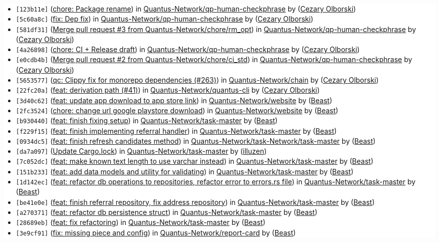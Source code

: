 - `[123b11e]` ([chore: Package rename](https://github.com/Quantus-Network/qp-human-checkphrase/commit/123b11ee6da6e354908ebceb251733e68a75dad8)) in [Quantus-Network/qp-human-checkphrase](https://github.com/Quantus-Network/qp-human-checkphrase) by ([Cezary Olborski](https://github.com/czareko))
- `[5c60a8c]` ([fix: Dep fix](https://github.com/Quantus-Network/qp-human-checkphrase/commit/5c60a8cb1b7fa08e03262e5c1b5531cd5444d772)) in [Quantus-Network/qp-human-checkphrase](https://github.com/Quantus-Network/qp-human-checkphrase) by ([Cezary Olborski](https://github.com/czareko))
- `[581df31]` ([Merge pull request #3 from Quantus-Network/chore/rm_opt](https://github.com/Quantus-Network/qp-human-checkphrase/commit/581df31dec15573e6cac26367bdab278a62900c7)) in [Quantus-Network/qp-human-checkphrase](https://github.com/Quantus-Network/qp-human-checkphrase) by ([Cezary Olborski](https://github.com/czareko))
- `[4a26898]` ([chore: CI + Release draft](https://github.com/Quantus-Network/qp-human-checkphrase/commit/4a26898f3239f66cd0e415cde2604ca01de39775)) in [Quantus-Network/qp-human-checkphrase](https://github.com/Quantus-Network/qp-human-checkphrase) by ([Cezary Olborski](https://github.com/czareko))
- `[e0cdb4b]` ([Merge pull request #2 from Quantus-Network/chore/ci_std](https://github.com/Quantus-Network/qp-human-checkphrase/commit/e0cdb4bf2d0db773e36a84039164c40d8f1cd742)) in [Quantus-Network/qp-human-checkphrase](https://github.com/Quantus-Network/qp-human-checkphrase) by ([Cezary Olborski](https://github.com/czareko))
- `[5653577]` ([qc: Clippy fix for monorepo dependencies (#263)](https://github.com/Quantus-Network/chain/commit/5653577e3f1efb3d3a70cb634a30cb853c5948bb)) in [Quantus-Network/chain](https://github.com/Quantus-Network/chain) by ([Cezary Olborski](https://github.com/czareko))
- `[22fc20a]` ([feat: derivation path (#41)](https://github.com/Quantus-Network/quantus-cli/commit/22fc20aad251091f09de8160a84f31ed270ae1f9)) in [Quantus-Network/quantus-cli](https://github.com/Quantus-Network/quantus-cli) by ([Cezary Olborski](https://github.com/czareko))
- `[3d40c62]` ([feat: update app download to app store link](https://github.com/Quantus-Network/website/commit/3d40c62c1b5d45266419aa2e7197a430bda73798)) in [Quantus-Network/website](https://github.com/Quantus-Network/website) by ([Beast](https://github.com/dewabisma))
- `[2fc3524]` ([chore: change url google playstore download](https://github.com/Quantus-Network/website/commit/2fc3524b2416e76df7b26c4f5741dd86efd14e4e)) in [Quantus-Network/website](https://github.com/Quantus-Network/website) by ([Beast](https://github.com/dewabisma))
- `[b930440]` ([feat: finish fixing setup](https://github.com/Quantus-Network/task-master/commit/b930440f586ca50701420c65572d0d0ce25f06f4)) in [Quantus-Network/task-master](https://github.com/Quantus-Network/task-master) by ([Beast](https://github.com/dewabisma))
- `[f229f15]` ([feat: finish implementing referral handler](https://github.com/Quantus-Network/task-master/commit/f229f15a256fa7d8c7006b36f60da30cf1c54128)) in [Quantus-Network/task-master](https://github.com/Quantus-Network/task-master) by ([Beast](https://github.com/dewabisma))
- `[0934dc5]` ([feat: finish refresh candidates method](https://github.com/Quantus-Network/task-master/commit/0934dc509afd1200c0b6cfaec2cb29a27747ed38)) in [Quantus-Network/task-Network/task-master](https://github.com/Quantus-Network/task-master) by ([Beast](https://github.com/dewabisma))
- `[da7a097]` ([Update Cargo.lock](https://github.com/Quantus-Network/task-master/commit/da7a097207cac9fc07fe3b43b4eb03b511c992ee)) in [Quantus-Network/task-master](https://github.com/Quantus-Network/task-master) by ([illuzen](https://github.com/illuzen))
- `[7c052dc]` ([feat: make known text length to use varchar instead](https://github.com/Quantus-Network/task-master/commit/7c052dcb6ef300e711c6d61e55df953bc436cedb)) in [Quantus-Network/task-master](https://github.com/Quantus-Network/task-master) by ([Beast](https://github.com/dewabisma))
- `[151b233]` ([feat: add data models and utility for validating](https://github.com/Quantus-Network/task-master/commit/151b2336909a00e1e151e5ab2f039f9baef82367)) in [Quantus-Network/task-master](https://github.com/Quantus-Network/task-master) by ([Beast](https://github.com/dewabisma))
- `[1d142ec]` ([feat: refactor db operations to repositories, refactor error to errors.rs file](https://github.com/Quantus-Network/task-master/commit/1d142eca8127d575a73f07f239a7674303fbf88a)) in [Quantus-Network/task-master](https://github.com/Quantus-Network/task-master) by ([Beast](https://github.com/dewabisma))
- `[be41e0e]` ([feat: finish referral repository, fix address repository](https://github.com/Quantus-Network/task-master/commit/be41e0e6dad583c3b72131c4dcdec7dc37ff9421)) in [Quantus-Network/task-master](https://github.com/Quantus-Network/task-master) by ([Beast](https://github.com/dewabisma))
- `[a270371]` ([feat: refactor db persistence struct](https://github.com/Quantus-Network/task-master/commit/a27037194fda29b12a84763999c7dc74efffcdef)) in [Quantus-Network/task-master](https://github.com/Quantus-Network/task-master) by ([Beast](https://github.com/dewabisma))
- `[28689eb]` ([feat: fix refactoring](https://github.com/Quantus-Network/task-master/commit/28689eb617b1da9342ec7ba73c53e19e4bb51386)) in [Quantus-Network/task-master](https://github.com/Quantus-Network/task-master) by ([Beast](https://github.com/dewabisma))
- `[3e9cf91]` ([fix: missing piece and config](https://github.com/Quantus-Network/report-card/commit/3e9cf91dc91adf5bd1fad418df58c499f4a385c8)) in [Quantus-Network/report-card](https://github.com/Quantus-Network/report-card) by ([Beast](https://github.com/dewabisma))
